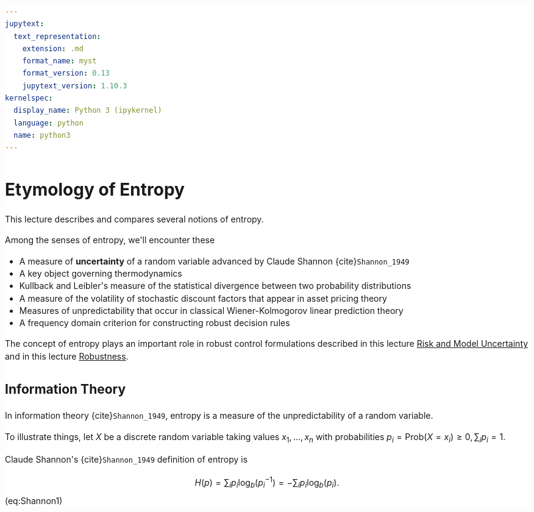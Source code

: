 ```yaml
---
jupytext:
  text_representation:
    extension: .md
    format_name: myst
    format_version: 0.13
    jupytext_version: 1.10.3
kernelspec:
  display_name: Python 3 (ipykernel)
  language: python
  name: python3
---
```


```{code-cell} ipython3

```


# Etymology of Entropy

This lecture describes and compares several notions of entropy.

Among the senses of entropy, we'll encounter these

* A measure of **uncertainty** of a random variable advanced by Claude Shannon {cite}`Shannon_1949`
* A key object governing thermodynamics
* Kullback and Leibler's measure of the statistical divergence between two probability distributions
* A measure of the volatility of stochastic discount factors that appear in asset pricing theory
* Measures of unpredictability that occur in classical Wiener-Kolmogorov linear prediction theory
* A frequency domain criterion for constructing robust decision rules 

The concept of entropy plays an important role in robust control formulations described in this lecture 
[Risk and Model Uncertainty](https://python-advanced.quantecon.org/five_preferences.html) and in this lecture
[Robustness](https://python-advanced.quantecon.org/robustness.html).



## Information Theory

In information theory {cite}`Shannon_1949`,  entropy is a measure of the unpredictability of a random variable. 

To illustrate
things, let $X$ be a discrete random variable taking values $x_1, \ldots, x_n$
with probabilities $p_i = \textrm{Prob}(X = x_i) \geq 0, \sum_i p_i =1$.



Claude Shannon's {cite}`Shannon_1949` definition  of entropy is 

$$ 
 H(p) = \sum_i p_i \log_b (p_i^{-1}) = - \sum_i p_i \log_b (p_i) .
$$ (eq:Shannon1)
